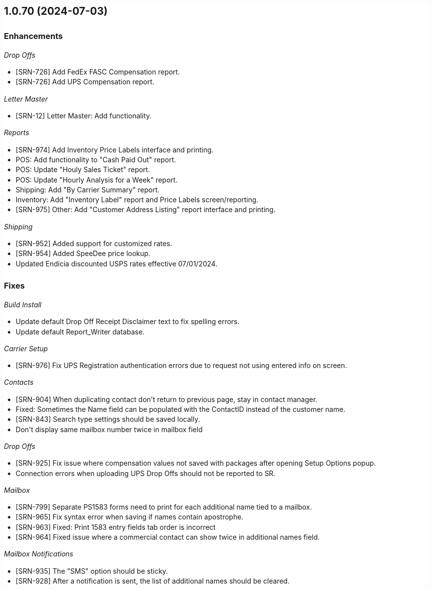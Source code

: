 ## 1.0.70 (2024-07-03)

### Enhancements

*Drop Offs*
- [SRN-726] Add FedEx FASC Compensation report.
- [SRN-726] Add UPS Compensation report.

*Letter Master*
- [SRN-12] Letter Master: Add functionality.

*Reports*
- [SRN-974] Add Inventory Price Labels interface and printing.
- POS: Add functionality to "Cash Paid Out" report.
- POS: Update "Houly Sales Ticket" report.
- POS: Update "Hourly Analysis for a Week" report.
- Shipping: Add "By Carrier Summary" report.
- Inventory: Add "Inventory Label" report and Price Labels screen/reporting.
- [SRN-975] Other: Add "Customer Address Listing" report interface and printing.

*Shipping*
- [SRN-952] Added support for customized rates.
- [SRN-954] Added SpeeDee price lookup.
- Updated Endicia discounted USPS rates effective 07/01/2024.

### Fixes

*Build Install*
- Update default Drop Off Receipt Disclaimer text to fix spelling errors.
- Update default Report_Writer database.

*Carrier Setup*
- [SRN-976] Fix UPS Registration authentication errors due to request not using entered info on screen.

*Contacts*
- [SRN-904] When duplicating contact don't return to previous page, stay in contact manager.
- Fixed: Sometimes the Name field can be populated with the ContactID instead of the customer name.
- [SRN-843] Search type settings should be saved locally.
- Don't display same mailbox number twice in mailbox field

*Drop Offs*
- [SRN-925] Fix issue where compensation values not saved with packages after opening Setup Options popup.
- Connection errors when uploading UPS Drop Offs should not be reported to SR.

*Mailbox*
- [SRN-799] Separate PS1583 forms need to print for each additional name tied to a mailbox.
- [SRN-965] Fix syntax error when saving if names contain apostrophe.
- [SRN-963] Fixed: Print 1583 entry fields tab order is incorrect
- [SRN-964] Fixed issue where a commercial contact can show twice in additional names field.

*Mailbox Notifications*
- [SRN-935] The "SMS" option should be sticky.
- [SRN-928] After a notification is sent, the list of additional names should be cleared.
